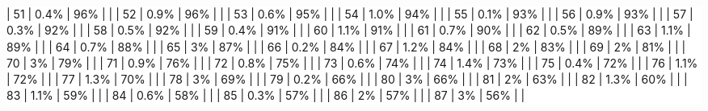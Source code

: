 | 51 | 0.4% | 96% |  |
| 52 | 0.9% | 96% |  |
| 53 | 0.6% | 95% |  |
| 54 | 1.0% | 94% |  |
| 55 | 0.1% | 93% |  |
| 56 | 0.9% | 93% |  |
| 57 | 0.3% | 92% |  |
| 58 | 0.5% | 92% |  |
| 59 | 0.4% | 91% |  |
| 60 | 1.1% | 91% |  |
| 61 | 0.7% | 90% |  |
| 62 | 0.5% | 89% |  |
| 63 | 1.1% | 89% |  |
| 64 | 0.7% | 88% |  |
| 65 | 3% | 87% |  |
| 66 | 0.2% | 84% |  |
| 67 | 1.2% | 84% |  |
| 68 | 2% | 83% |  |
| 69 | 2% | 81% |  |
| 70 | 3% | 79% |  |
| 71 | 0.9% | 76% |  |
| 72 | 0.8% | 75% |  |
| 73 | 0.6% | 74% |  |
| 74 | 1.4% | 73% |  |
| 75 | 0.4% | 72% |  |
| 76 | 1.1% | 72% |  |
| 77 | 1.3% | 70% |  |
| 78 | 3% | 69% |  |
| 79 | 0.2% | 66% |  |
| 80 | 3% | 66% |  |
| 81 | 2% | 63% |  |
| 82 | 1.3% | 60% |  |
| 83 | 1.1% | 59% |  |
| 84 | 0.6% | 58% |  |
| 85 | 0.3% | 57% |  |
| 86 | 2% | 57% |  |
| 87 | 3% | 56% |  |